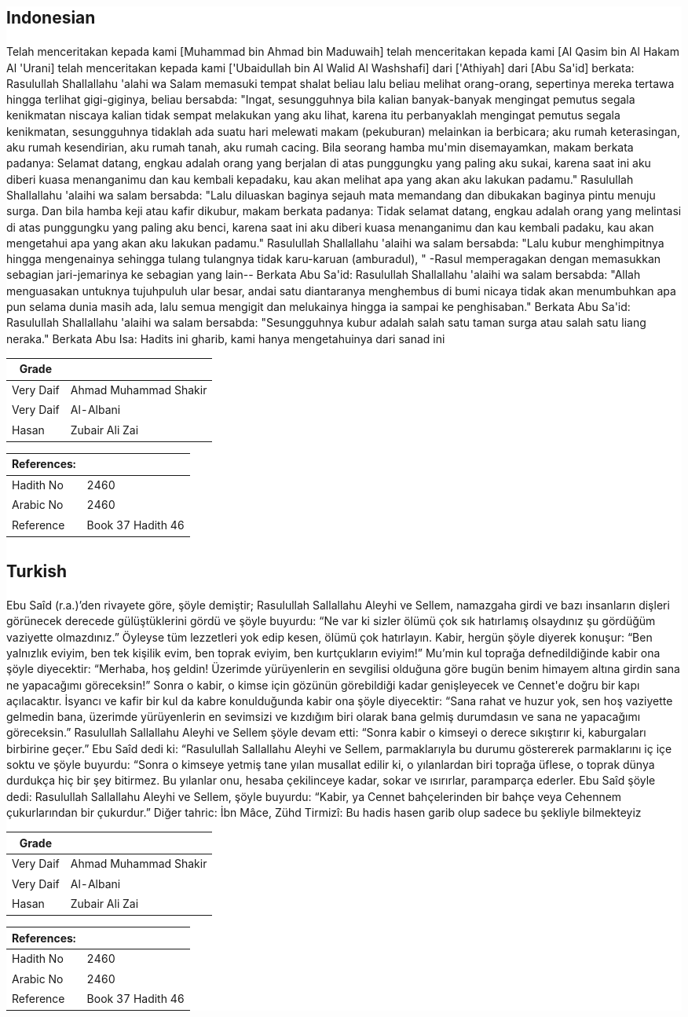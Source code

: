 ## Indonesian


<div dir="ltr" lang="id" style={{fontSize:'larger',backgroundColor:'#f8f9fa',padding:20}}>
Telah menceritakan kepada kami [Muhammad bin Ahmad bin Maduwaih] telah menceritakan kepada kami [Al Qasim bin Al Hakam Al 'Urani] telah menceritakan kepada kami ['Ubaidullah bin Al Walid Al Washshafi] dari ['Athiyah] dari [Abu Sa'id] berkata: Rasulullah Shallallahu 'alahi wa Salam memasuki tempat shalat beliau lalu beliau melihat orang-orang, sepertinya mereka tertawa hingga terlihat gigi-giginya, beliau bersabda: "Ingat, sesungguhnya bila kalian banyak-banyak mengingat pemutus segala kenikmatan niscaya kalian tidak sempat melakukan yang aku lihat, karena itu perbanyaklah mengingat pemutus segala kenikmatan, sesungguhnya tidaklah ada suatu hari melewati makam (pekuburan) melainkan ia berbicara; aku rumah keterasingan, aku rumah kesendirian, aku rumah tanah, aku rumah cacing. Bila seorang hamba mu'min disemayamkan, makam berkata padanya: Selamat datang, engkau adalah orang yang berjalan di atas punggungku yang paling aku sukai, karena saat ini aku diberi kuasa menanganimu dan kau kembali kepadaku, kau akan melihat apa yang akan aku lakukan padamu." Rasulullah Shallallahu 'alaihi wa salam bersabda: "Lalu diluaskan baginya sejauh mata memandang dan dibukakan baginya pintu menuju surga. Dan bila hamba keji atau kafir dikubur, makam berkata padanya: Tidak selamat datang, engkau adalah orang yang melintasi di atas punggungku yang paling aku benci, karena saat ini aku diberi kuasa menanganimu dan kau kembali padaku, kau akan mengetahui apa yang akan aku lakukan padamu." Rasulullah Shallallahu 'alaihi wa salam bersabda: "Lalu kubur menghimpitnya hingga mengenainya sehingga tulang tulangnya tidak karu-karuan (amburadul), " -Rasul memperagakan dengan memasukkan sebagian jari-jemarinya ke sebagian yang lain-- Berkata Abu Sa'id: Rasulullah Shallallahu 'alaihi wa salam bersabda: "Allah menguasakan untuknya tujuhpuluh ular besar, andai satu diantaranya menghembus di bumi nicaya tidak akan menumbuhkan apa pun selama dunia masih ada, lalu semua mengigit dan melukainya hingga ia sampai ke penghisaban." Berkata Abu Sa'id: Rasulullah Shallallahu 'alaihi wa salam bersabda: "Sesungguhnya kubur adalah salah satu taman surga atau salah satu liang neraka." Berkata Abu Isa: Hadits ini gharib, kami hanya mengetahuinya dari sanad ini
</div>
<div style={{backgroundColor:'#f8f9fa',padding:20, marginBottom: 10}}><table> <thead> <tr> <th>Grade</th> <th></th> </tr> </thead> <tbody> <tr><td>Very Daif</td><td>Ahmad Muhammad Shakir</td></tr><tr><td>Very Daif</td><td>Al-Albani</td></tr><tr><td>Hasan</td><td>Zubair Ali Zai</td></tr></tbody></table><table> <thead> <tr> <th>References:</th> <th></th> </tr> </thead> <tbody><tr><td>Hadith No</td><td>2460</td></tr><tr><td>Arabic No</td><td>2460</td></tr><tr><td>Reference</td><td>Book 37 Hadith 46</td></tr></tbody></table></div>

## Turkish


<div dir="ltr" lang="tr" style={{fontSize:'larger',backgroundColor:'#f8f9fa',padding:20}}>
Ebu Saîd (r.a.)’den rivayete göre, şöyle demiştir; Rasulullah Sallallahu Aleyhi ve Sellem, namazgaha girdi ve bazı insanların dişleri görünecek derecede gülüştüklerini gördü ve şöyle buyurdu: “Ne var ki sizler ölümü çok sık hatırlamış olsaydınız şu gördüğüm vaziyette olmazdınız.” Öyleyse tüm lezzetleri yok edip kesen, ölümü çok hatırlayın. Kabir, hergün şöyle diyerek konuşur: “Ben yalnızlık eviyim, ben tek kişilik evim, ben toprak eviyim, ben kurtçukların eviyim!” Mu’min kul toprağa defnedildiğinde kabir ona şöyle diyecektir: “Merhaba, hoş geldin! Üzerimde yürüyenlerin en sevgilisi olduğuna göre bugün benim himayem altına girdin sana ne yapacağımı göreceksin!” Sonra o kabir, o kimse için gözünün görebildiği kadar genişleyecek ve Cennet'e doğru bir kapı açılacaktır. İsyancı ve kafir bir kul da kabre konulduğunda kabir ona şöyle diyecektir: “Sana rahat ve huzur yok, sen hoş vaziyette gelmedin bana, üzerimde yürüyenlerin en sevimsizi ve kızdığım biri olarak bana gelmiş durumdasın ve sana ne yapacağımı göreceksin.” Rasulullah Sallallahu Aleyhi ve Sellem şöyle devam etti: “Sonra kabir o kimseyi o derece sıkıştırır ki, kaburgaları birbirine geçer.” Ebu Saîd dedi ki: “Rasulullah Sallallahu Aleyhi ve Sellem, parmaklarıyla bu durumu göstererek parmaklarını iç içe soktu ve şöyle buyurdu: “Sonra o kimseye yetmiş tane yılan musallat edilir ki, o yılanlardan biri toprağa üflese, o toprak dünya durdukça hiç bir şey bitirmez. Bu yılanlar onu, hesaba çekilinceye kadar, sokar ve ısırırlar, paramparça ederler. Ebu Saîd şöyle dedi: Rasulullah Sallallahu Aleyhi ve Sellem, şöyle buyurdu: “Kabir, ya Cennet bahçelerinden bir bahçe veya Cehennem çukurlarından bir çukurdur.” Diğer tahric: İbn Mâce, Zühd Tirmizî: Bu hadis hasen garib olup sadece bu şekliyle bilmekteyiz
</div>
<div style={{backgroundColor:'#f8f9fa',padding:20, marginBottom: 10}}><table> <thead> <tr> <th>Grade</th> <th></th> </tr> </thead> <tbody> <tr><td>Very Daif</td><td>Ahmad Muhammad Shakir</td></tr><tr><td>Very Daif</td><td>Al-Albani</td></tr><tr><td>Hasan</td><td>Zubair Ali Zai</td></tr></tbody></table><table> <thead> <tr> <th>References:</th> <th></th> </tr> </thead> <tbody><tr><td>Hadith No</td><td>2460</td></tr><tr><td>Arabic No</td><td>2460</td></tr><tr><td>Reference</td><td>Book 37 Hadith 46</td></tr></tbody></table></div>